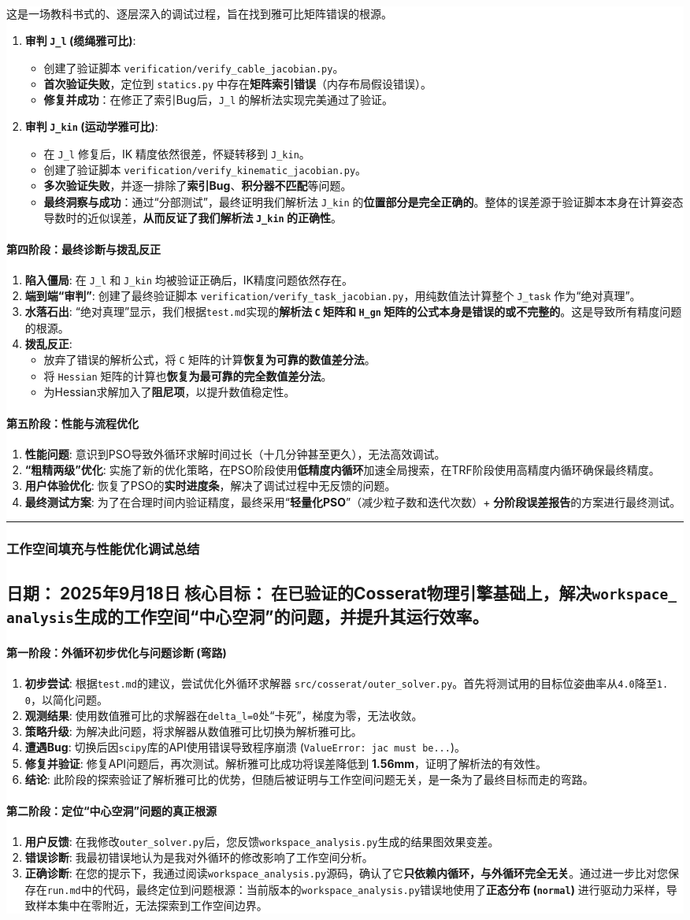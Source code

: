 这是一场教科书式的、逐层深入的调试过程，旨在找到雅可比矩阵错误的根源。

1.  **审判 `J_l` (缆绳雅可比)**:
    * 创建了验证脚本 `verification/verify_cable_jacobian.py`。
    * **首次验证失败**，定位到 `statics.py` 中存在**矩阵索引错误**（内存布局假设错误）。
    * **修复并成功**：在修正了索引Bug后，`J_l` 的解析法实现完美通过了验证。

2.  **审判 `J_kin` (运动学雅可比)**:
    * 在 `J_l` 修复后，IK 精度依然很差，怀疑转移到 `J_kin`。
    * 创建了验证脚本 `verification/verify_kinematic_jacobian.py`。
    * **多次验证失败**，并逐一排除了**索引Bug**、**积分器不匹配**等问题。
    * **最终洞察与成功**：通过“分部测试”，最终证明我们解析法 `J_kin` 的**位置部分是完全正确的**。整体的误差源于验证脚本本身在计算姿态导数时的近似误差，**从而反证了我们解析法 `J_kin` 的正确性**。

#### **第四阶段：最终诊断与拨乱反正**

1.  **陷入僵局**: 在 `J_l` 和 `J_kin` 均被验证正确后，IK精度问题依然存在。
2.  **端到端“审判”**: 创建了最终验证脚本 `verification/verify_task_jacobian.py`，用纯数值法计算整个 `J_task` 作为“绝对真理”。
3.  **水落石出**: “绝对真理”显示，我们根据`test.md`实现的**解析法 `C` 矩阵和 `H_gn` 矩阵的公式本身是错误的或不完整的**。这是导致所有精度问题的根源。
4.  **拨乱反正**:
    * 放弃了错误的解析公式，将 `C` 矩阵的计算**恢复为可靠的数值差分法**。
    * 将 `Hessian` 矩阵的计算也**恢复为最可靠的完全数值差分法**。
    * 为Hessian求解加入了**阻尼项**，以提升数值稳定性。

#### **第五阶段：性能与流程优化**

1.  **性能问题**: 意识到PSO导致外循环求解时间过长（十几分钟甚至更久），无法高效调试。
2.  **“粗精两级”优化**: 实施了新的优化策略，在PSO阶段使用**低精度内循环**加速全局搜索，在TRF阶段使用高精度内循环确保最终精度。
3.  **用户体验优化**: 恢复了PSO的**实时进度条**，解决了调试过程中无反馈的问题。
4.  **最终测试方案**: 为了在合理时间内验证精度，最终采用“**轻量化PSO**”（减少粒子数和迭代次数）+ **分阶段误差报告**的方案进行最终测试。


---
### **工作空间填充与性能优化调试总结**

**日期：** 2025年9月18日
**核心目标：** 在已验证的Cosserat物理引擎基础上，解决`workspace_analysis`生成的工作空间“中心空洞”的问题，并提升其运行效率。
---
#### **第一阶段：外循环初步优化与问题诊断 (弯路)**

1.  **初步尝试**: 根据`test.md`的建议，尝试优化外循环求解器 `src/cosserat/outer_solver.py`。首先将测试用的目标位姿曲率从`4.0`降至`1.0`，以简化问题。
2.  **观测结果**: 使用数值雅可比的求解器在`delta_l=0`处“卡死”，梯度为零，无法收敛。
3.  **策略升级**: 为解决此问题，将求解器从数值雅可比切换为解析雅可比。
4.  **遭遇Bug**: 切换后因`scipy`库的API使用错误导致程序崩溃 (`ValueError: jac must be...`)。
5.  **修复并验证**: 修复API问题后，再次测试。解析雅可比成功将误差降低到 **1.56mm**，证明了解析法的有效性。
6.  **结论**: 此阶段的探索验证了解析雅可比的优势，但随后被证明与工作空间问题无关，是一条为了最终目标而走的弯路。

#### **第二阶段：定位“中心空洞”问题的真正根源**

1.  **用户反馈**: 在我修改`outer_solver.py`后，您反馈`workspace_analysis.py`生成的结果图效果变差。
2.  **错误诊断**: 我最初错误地认为是我对外循环的修改影响了工作空间分析。
3.  **正确诊断**: 在您的提示下，我通过阅读`workspace_analysis.py`源码，确认了它**只依赖内循环，与外循环完全无关**。通过进一步比对您保存在`run.md`中的代码，最终定位到问题根源：当前版本的`workspace_analysis.py`错误地使用了**正态分布 (`normal`)** 进行驱动力采样，导致样本集中在零附近，无法探索到工作空间边界。
